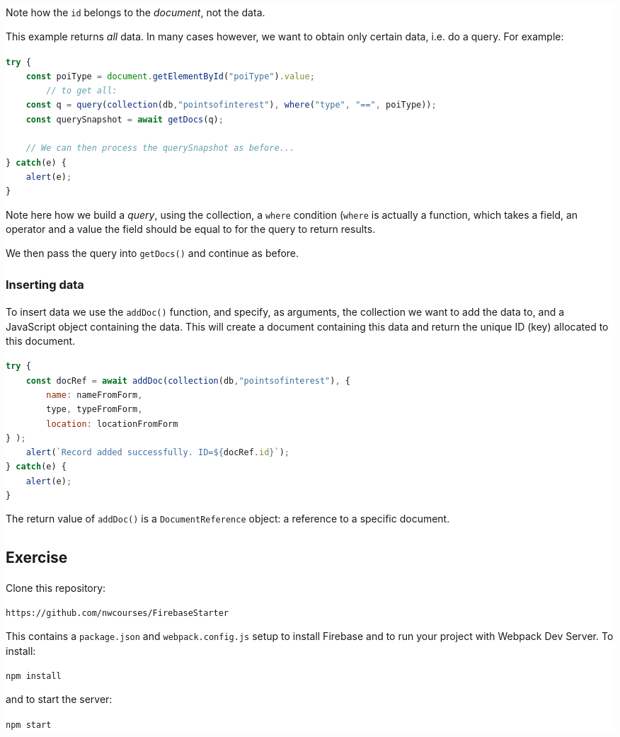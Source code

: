 Note how the `id` belongs to the *document*, not the data.

This example returns *all* data. In many cases however, we want to obtain only certain data, i.e. do a query. For example:

```javascript
try {
    const poiType = document.getElementById("poiType").value;
        // to get all:
    const q = query(collection(db,"pointsofinterest"), where("type", "==", poiType));
    const querySnapshot = await getDocs(q);

    // We can then process the querySnapshot as before...
} catch(e) {
    alert(e);
}
```
Note here how we build a *query*, using the collection, a `where` condition (`where` is actually a function, which takes a field, an operator and a value the field should be equal to for the query to return results.

We then pass the query into `getDocs()` and continue as before.


### Inserting data

To insert data we use the `addDoc()` function, and specify, as arguments, the collection we want to add the data to, and a JavaScript object containing the data. This will create a document containing this data and return the unique ID (key) allocated to this document.

```javascript
try {
    const docRef = await addDoc(collection(db,"pointsofinterest"), { 
        name: nameFromForm, 
        type, typeFromForm,
        location: locationFromForm 
} );
    alert(`Record added successfully. ID=${docRef.id}`);
} catch(e) {
    alert(e);
}
```
The return value of `addDoc()` is a `DocumentReference` object: a reference to a specific document. 

## Exercise

Clone this repository: 
```
https://github.com/nwcourses/FirebaseStarter
```
This contains a `package.json` and `webpack.config.js` setup to install Firebase and to run your project with Webpack Dev Server. To install:
```
npm install
```
and to start the server:
```
npm start
```
